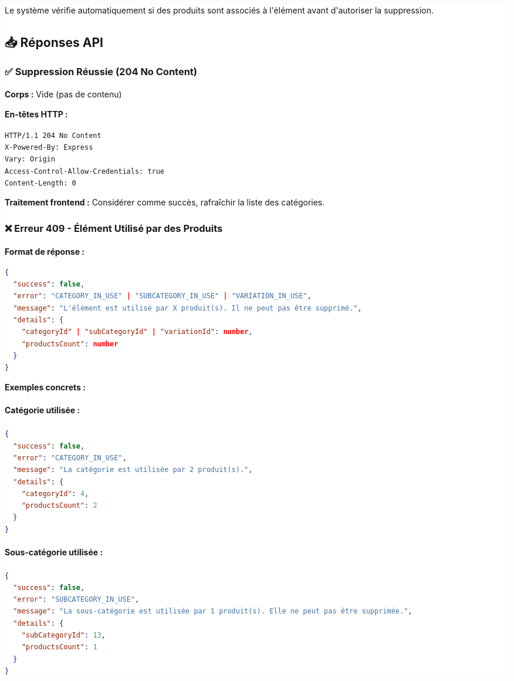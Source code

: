 Le système vérifie automatiquement si des produits sont associés à l'élément avant d'autoriser la suppression.

## 📥 Réponses API

### ✅ Suppression Réussie (204 No Content)

**Corps :** Vide (pas de contenu)

**En-têtes HTTP :**
```http
HTTP/1.1 204 No Content
X-Powered-By: Express
Vary: Origin
Access-Control-Allow-Credentials: true
Content-Length: 0
```

**Traitement frontend :** Considérer comme succès, rafraîchir la liste des catégories.

### ❌ Erreur 409 - Élément Utilisé par des Produits

**Format de réponse :**
```json
{
  "success": false,
  "error": "CATEGORY_IN_USE" | "SUBCATEGORY_IN_USE" | "VARIATION_IN_USE",
  "message": "L'élément est utilisé par X produit(s). Il ne peut pas être supprimé.",
  "details": {
    "categoryId" | "subCategoryId" | "variationId": number,
    "productsCount": number
  }
}
```

**Exemples concrets :**

#### Catégorie utilisée :
```json
{
  "success": false,
  "error": "CATEGORY_IN_USE",
  "message": "La catégorie est utilisée par 2 produit(s).",
  "details": {
    "categoryId": 4,
    "productsCount": 2
  }
}
```

#### Sous-catégorie utilisée :
```json
{
  "success": false,
  "error": "SUBCATEGORY_IN_USE",
  "message": "La sous-catégorie est utilisée par 1 produit(s). Elle ne peut pas être supprimée.",
  "details": {
    "subCategoryId": 13,
    "productsCount": 1
  }
}
```
